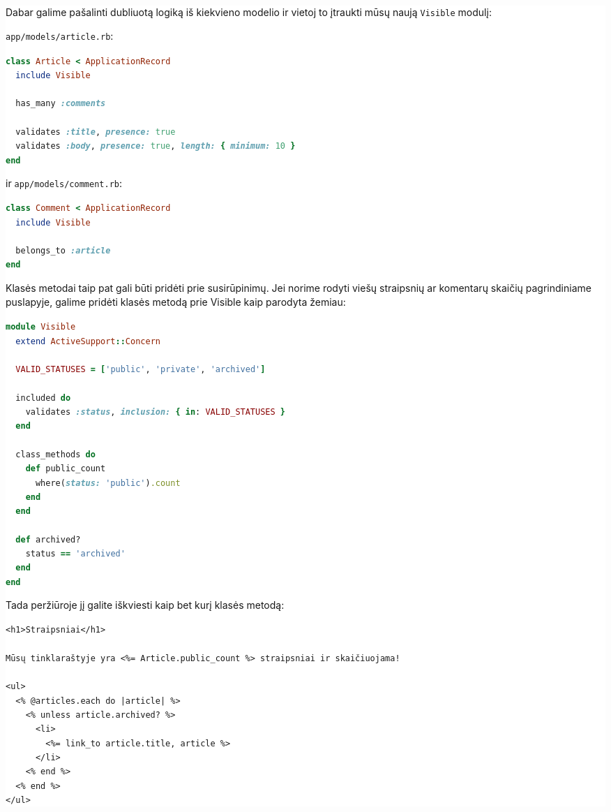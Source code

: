 Dabar galime pašalinti dubliuotą logiką iš kiekvieno modelio ir vietoj to įtraukti mūsų naują `Visible` modulį:


`app/models/article.rb`:

```ruby
class Article < ApplicationRecord
  include Visible

  has_many :comments

  validates :title, presence: true
  validates :body, presence: true, length: { minimum: 10 }
end
```

ir `app/models/comment.rb`:

```ruby
class Comment < ApplicationRecord
  include Visible

  belongs_to :article
end
```
Klasės metodai taip pat gali būti pridėti prie susirūpinimų. Jei norime rodyti viešų straipsnių ar komentarų skaičių pagrindiniame puslapyje, galime pridėti klasės metodą prie Visible kaip parodyta žemiau:

```ruby
module Visible
  extend ActiveSupport::Concern

  VALID_STATUSES = ['public', 'private', 'archived']

  included do
    validates :status, inclusion: { in: VALID_STATUSES }
  end

  class_methods do
    def public_count
      where(status: 'public').count
    end
  end

  def archived?
    status == 'archived'
  end
end
```

Tada peržiūroje jį galite iškviesti kaip bet kurį klasės metodą:

```html+erb
<h1>Straipsniai</h1>

Mūsų tinklaraštyje yra <%= Article.public_count %> straipsniai ir skaičiuojama!

<ul>
  <% @articles.each do |article| %>
    <% unless article.archived? %>
      <li>
        <%= link_to article.title, article %>
      </li>
    <% end %>
  <% end %>
</ul>

```